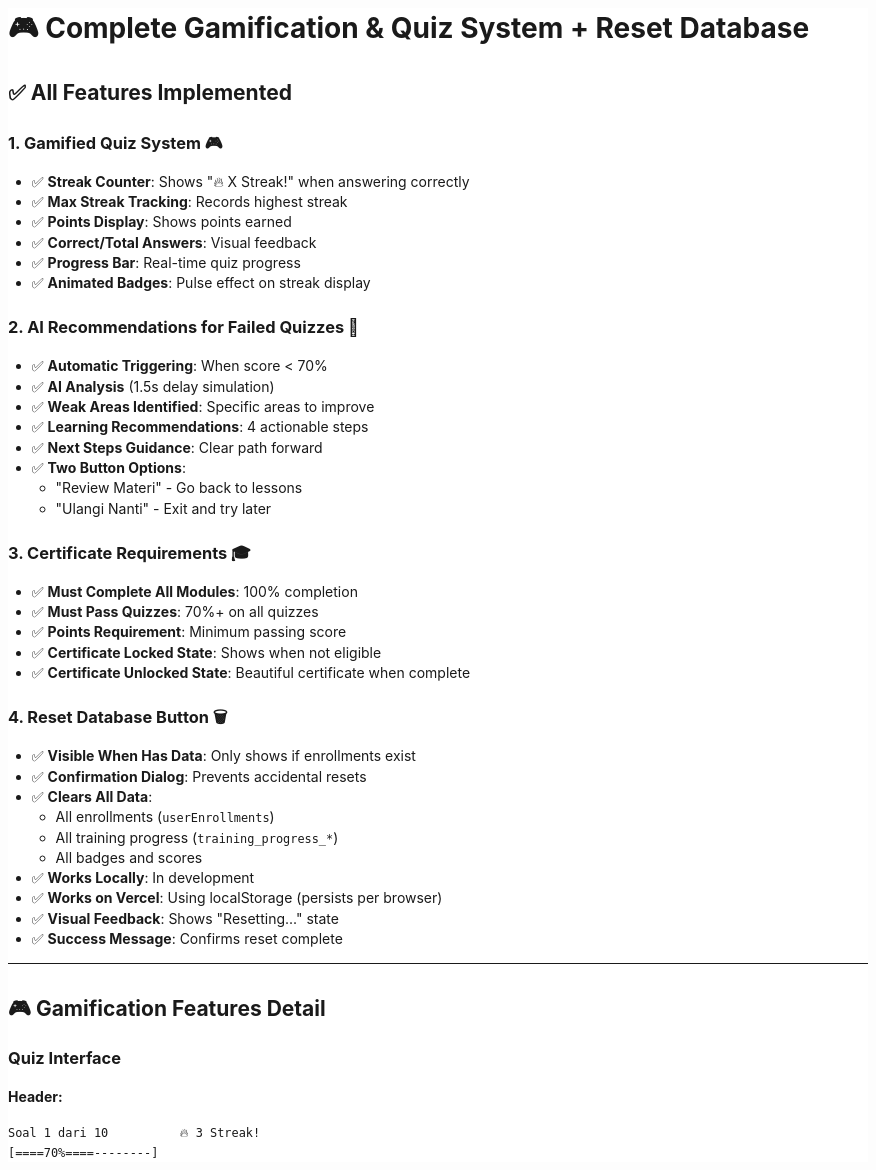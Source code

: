 # 🎮 Complete Gamification & Quiz System + Reset Database

## ✅ All Features Implemented

### 1. **Gamified Quiz System** 🎮
- ✅ **Streak Counter**: Shows "🔥 X Streak!" when answering correctly
- ✅ **Max Streak Tracking**: Records highest streak
- ✅ **Points Display**: Shows points earned
- ✅ **Correct/Total Answers**: Visual feedback
- ✅ **Progress Bar**: Real-time quiz progress
- ✅ **Animated Badges**: Pulse effect on streak display

### 2. **AI Recommendations for Failed Quizzes** 🤖
- ✅ **Automatic Triggering**: When score < 70%
- ✅ **AI Analysis** (1.5s delay simulation)
- ✅ **Weak Areas Identified**: Specific areas to improve
- ✅ **Learning Recommendations**: 4 actionable steps
- ✅ **Next Steps Guidance**: Clear path forward
- ✅ **Two Button Options**:
  - "Review Materi" - Go back to lessons
  - "Ulangi Nanti" - Exit and try later

### 3. **Certificate Requirements** 🎓
- ✅ **Must Complete All Modules**: 100% completion
- ✅ **Must Pass Quizzes**: 70%+ on all quizzes
- ✅ **Points Requirement**: Minimum passing score
- ✅ **Certificate Locked State**: Shows when not eligible
- ✅ **Certificate Unlocked State**: Beautiful certificate when complete

### 4. **Reset Database Button** 🗑️
- ✅ **Visible When Has Data**: Only shows if enrollments exist
- ✅ **Confirmation Dialog**: Prevents accidental resets
- ✅ **Clears All Data**:
  - All enrollments (`userEnrollments`)
  - All training progress (`training_progress_*`)
  - All badges and scores
- ✅ **Works Locally**: In development
- ✅ **Works on Vercel**: Using localStorage (persists per browser)
- ✅ **Visual Feedback**: Shows "Resetting..." state
- ✅ **Success Message**: Confirms reset complete

---

## 🎮 Gamification Features Detail

### Quiz Interface

**Header:**
```
Soal 1 dari 10          🔥 3 Streak!
[====70%====--------]
```
